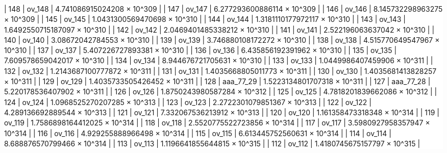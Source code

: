 | 148 | ov_148 | 4.741086915024208 × 10^309 |
| 147 | ov_147 | 6.277293600886114 × 10^309 |
| 146 | ov_146 | 8.145732298963275 × 10^309 |
| 145 | ov_145 | 1.0431300569470698 × 10^310 |
| 144 | ov_144 | 1.3181110177972117 × 10^310 |
| 143 | ov_143 | 1.6492550715187097 × 10^310 |
| 142 | ov_142 | 2.0469401485338212 × 10^310 |
| 141 | ov_141 | 2.522196063637042 × 10^310 |
| 140 | ov_140 | 3.08672042784553 × 10^310 |
| 139 | ov_139 | 3.746880108172272 × 10^310 |
| 138 | ov_138 | 4.515770649547967 × 10^310 |
| 137 | ov_137 | 5.407226727893381 × 10^310 |
| 136 | ov_136 | 6.435856192391962 × 10^310 |
| 135 | ov_135 | 7.609578659042017 × 10^310 |
| 134 | ov_134 | 8.944676721705631 × 10^310 |
| 133 | ov_133 | 1.0449986407459906 × 10^311 |
| 132 | ov_132 | 1.2143687100777872 × 10^311 |
| 131 | ov_131 | 1.4035668805011773 × 10^311 |
| 130 | ov_130 | 1.4035681413828257 × 10^311 |
| 129 | ov_129 | 1.4035733505426452 × 10^311 |
| 128 | aaa_77_29 | 1.5223134801707318 × 10^311 |
| 127 | aaa_77_28 | 5.220178536407902 × 10^311 |
| 126 | ov_126 | 1.8750243980587284 × 10^312 |
| 125 | ov_125 | 4.7818201839662086 × 10^312 |
| 124 | ov_124 | 1.0968525270207285 × 10^313 |
| 123 | ov_123 | 2.2722301079851367 × 10^313 |
| 122 | ov_122 | 4.289136692889544 × 10^313 |
| 121 | ov_121 | 7.332067536213912 × 10^313 |
| 120 | ov_120 | 1.161358473318348 × 10^314 |
| 119 | ov_119 | 1.7586898164412025 × 10^314 |
| 118 | ov_118 | 2.5520775522723856 × 10^314 |
| 117 | ov_117 | 3.5980927958357947 × 10^314 |
| 116 | ov_116 | 4.929255888966498 × 10^314 |
| 115 | ov_115 | 6.613445752560631 × 10^314 |
| 114 | ov_114 | 8.688876570799466 × 10^314 |
| 113 | ov_113 | 1.1196641855644815 × 10^315 |
| 112 | ov_112 | 1.4180745675157797 × 10^315 |